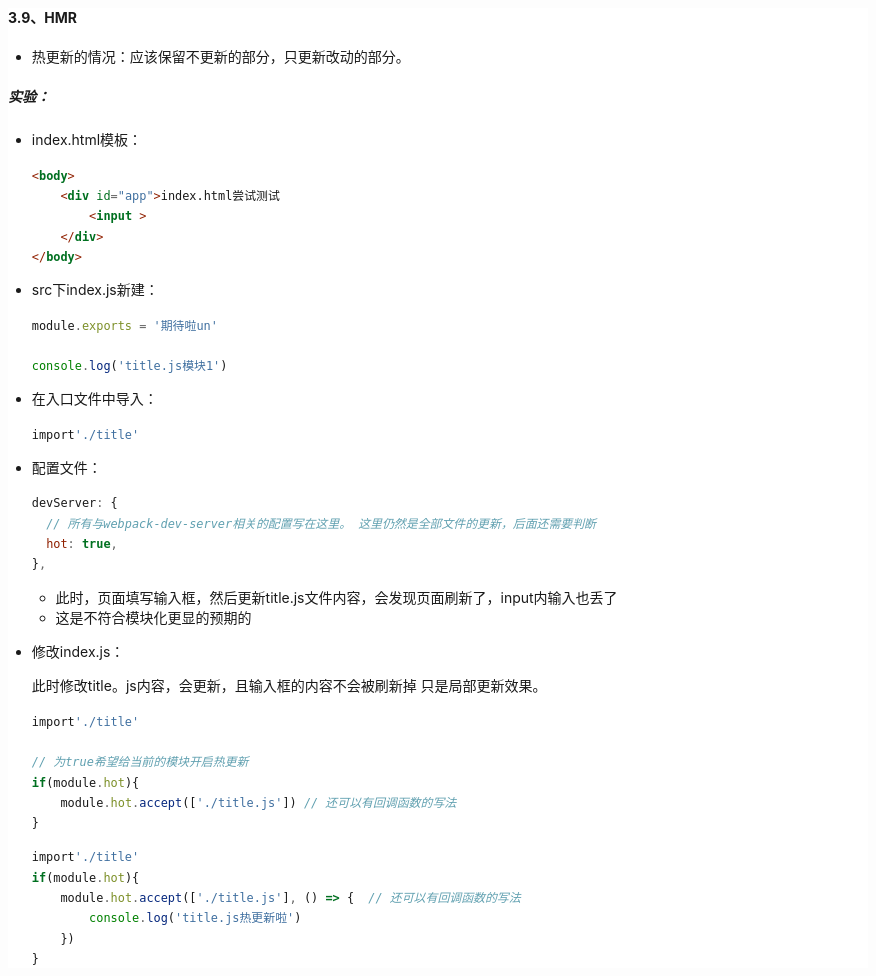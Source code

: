 #### 3.9、HMR

- 热更新的情况：应该保留不更新的部分，只更新改动的部分。

##### 实验：

- index.html模板：

  ```html
  <body>
      <div id="app">index.html尝试测试
          <input >
      </div>
  </body>
  ```

- src下index.js新建：

  ```js
  module.exports = '期待啦un'
  
  console.log('title.js模块1')
  ```

- 在入口文件中导入：

  ```js
  import'./title'
  ```

- 配置文件：

  ```js
  devServer: {
    // 所有与webpack-dev-server相关的配置写在这里。 这里仍然是全部文件的更新，后面还需要判断
    hot: true,  
  },
  ```

  - 此时，页面填写输入框，然后更新title.js文件内容，会发现页面刷新了，input内输入也丢了
  - 这是不符合模块化更显的预期的

- 修改index.js：

  此时修改title。js内容，会更新，且输入框的内容不会被刷新掉 只是局部更新效果。

  ```js
  import'./title'
  
  // 为true希望给当前的模块开启热更新
  if(module.hot){
      module.hot.accept(['./title.js']) // 还可以有回调函数的写法
  }
  ```

  ```js
  import'./title'
  if(module.hot){
      module.hot.accept(['./title.js'], () => {  // 还可以有回调函数的写法
          console.log('title.js热更新啦')
      })
  }
  ```
